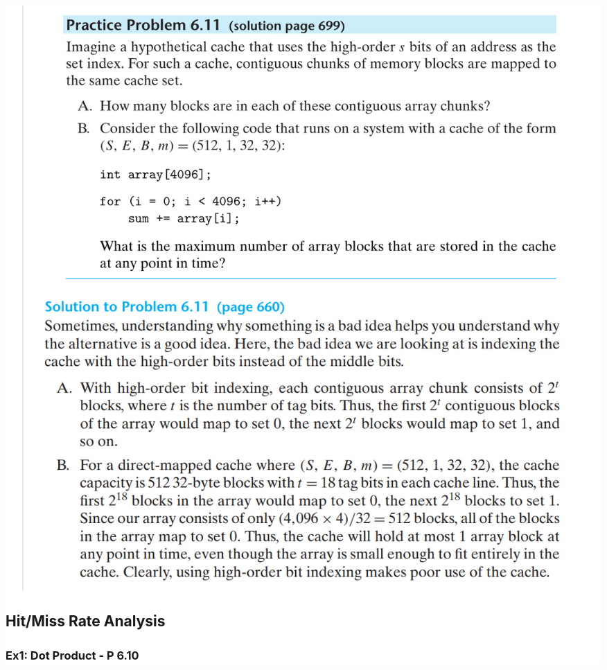 > ![image.png](Caches_Optimization.assets/20231024_0933427677.png)![image.png](Caches_Optimization.assets/20231024_0933457001.png)



## Hit/Miss Rate Analysis
### Ex1: Dot Product - P 6.10